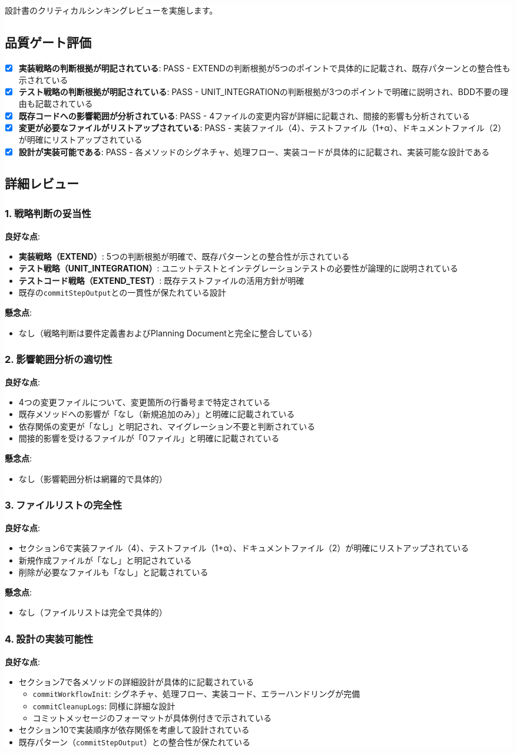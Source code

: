 設計書のクリティカルシンキングレビューを実施します。

## 品質ゲート評価

- [x] **実装戦略の判断根拠が明記されている**: PASS - EXTENDの判断根拠が5つのポイントで具体的に記載され、既存パターンとの整合性も示されている
- [x] **テスト戦略の判断根拠が明記されている**: PASS - UNIT_INTEGRATIONの判断根拠が3つのポイントで明確に説明され、BDD不要の理由も記載されている
- [x] **既存コードへの影響範囲が分析されている**: PASS - 4ファイルの変更内容が詳細に記載され、間接的影響も分析されている
- [x] **変更が必要なファイルがリストアップされている**: PASS - 実装ファイル（4）、テストファイル（1+α）、ドキュメントファイル（2）が明確にリストアップされている
- [x] **設計が実装可能である**: PASS - 各メソッドのシグネチャ、処理フロー、実装コードが具体的に記載され、実装可能な設計である

## 詳細レビュー

### 1. 戦略判断の妥当性

**良好な点**:
- **実装戦略（EXTEND）**: 5つの判断根拠が明確で、既存パターンとの整合性が示されている
- **テスト戦略（UNIT_INTEGRATION）**: ユニットテストとインテグレーションテストの必要性が論理的に説明されている
- **テストコード戦略（EXTEND_TEST）**: 既存テストファイルの活用方針が明確
- 既存の`commitStepOutput`との一貫性が保たれている設計

**懸念点**:
- なし（戦略判断は要件定義書およびPlanning Documentと完全に整合している）

### 2. 影響範囲分析の適切性

**良好な点**:
- 4つの変更ファイルについて、変更箇所の行番号まで特定されている
- 既存メソッドへの影響が「なし（新規追加のみ）」と明確に記載されている
- 依存関係の変更が「なし」と明記され、マイグレーション不要と判断されている
- 間接的影響を受けるファイルが「0ファイル」と明確に記載されている

**懸念点**:
- なし（影響範囲分析は網羅的で具体的）

### 3. ファイルリストの完全性

**良好な点**:
- セクション6で実装ファイル（4）、テストファイル（1+α）、ドキュメントファイル（2）が明確にリストアップされている
- 新規作成ファイルが「なし」と明記されている
- 削除が必要なファイルも「なし」と記載されている

**懸念点**:
- なし（ファイルリストは完全で具体的）

### 4. 設計の実装可能性

**良好な点**:
- セクション7で各メソッドの詳細設計が具体的に記載されている
  - `commitWorkflowInit`: シグネチャ、処理フロー、実装コード、エラーハンドリングが完備
  - `commitCleanupLogs`: 同様に詳細な設計
  - コミットメッセージのフォーマットが具体例付きで示されている
- セクション10で実装順序が依存関係を考慮して設計されている
- 既存パターン（`commitStepOutput`）との整合性が保たれている
